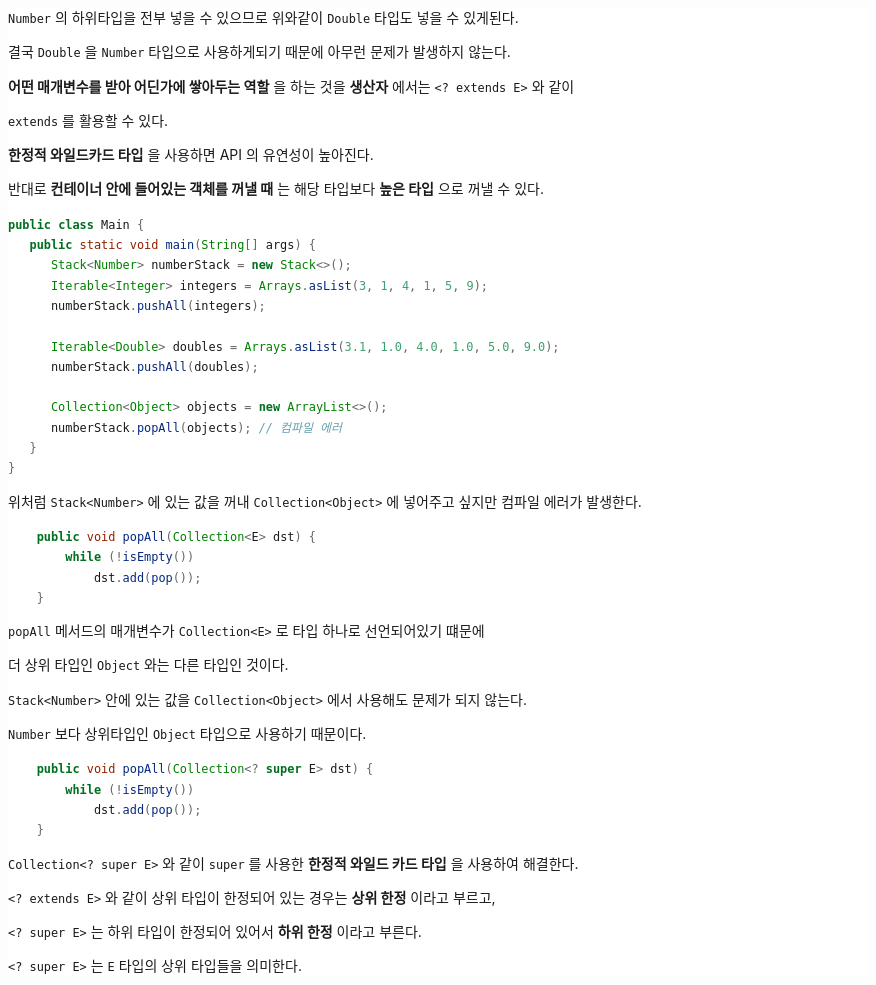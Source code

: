 ``Number`` 의 하위타입을 전부 넣을 수 있으므로 위와같이 ``Double`` 타입도 넣을 수 있게된다.

결국 ``Double`` 을 ``Number`` 타입으로 사용하게되기 때문에 아무런 문제가 발생하지 않는다.

__어떤 매개변수를 받아 어딘가에 쌓아두는 역할__ 을 하는 것을 __생산자__ 에서는 ``<? extends E>`` 와 같이 

``extends`` 를 활용할 수 있다.

__한정적 와일드카드 타입__ 을 사용하면 API 의 유연성이 높아진다.

반대로 __컨테이너 안에 들어있는 객체를 꺼낼 때__ 는 해당 타입보다 __높은 타입__ 으로 꺼낼 수 있다.

```java
public class Main {
   public static void main(String[] args) {
      Stack<Number> numberStack = new Stack<>();
      Iterable<Integer> integers = Arrays.asList(3, 1, 4, 1, 5, 9);
      numberStack.pushAll(integers);

      Iterable<Double> doubles = Arrays.asList(3.1, 1.0, 4.0, 1.0, 5.0, 9.0);
      numberStack.pushAll(doubles);

      Collection<Object> objects = new ArrayList<>();
      numberStack.popAll(objects); // 컴파일 에러
   }
}
```

위처럼 ``Stack<Number>`` 에 있는 값을 꺼내 ``Collection<Object>`` 에 넣어주고 싶지만 컴파일 에러가 발생한다.

```java
    public void popAll(Collection<E> dst) {
        while (!isEmpty())
            dst.add(pop());
    }
```

``popAll`` 메서드의 매개변수가 ``Collection<E>`` 로 타입 하나로 선언되어있기 떄문에

더 상위 타입인 ``Object`` 와는 다른 타입인 것이다.

``Stack<Number>`` 안에 있는 값을 ``Collection<Object>`` 에서 사용해도 문제가 되지 않는다.

``Number`` 보다 상위타입인 ``Object`` 타입으로 사용하기 때문이다.

```java
    public void popAll(Collection<? super E> dst) {
        while (!isEmpty())
            dst.add(pop());
    }
```

``Collection<? super E>`` 와 같이 ``super`` 를 사용한 __한정적 와일드 카드 타입__ 을 사용하여 해결한다.

``<? extends E>`` 와 같이 상위 타입이 한정되어 있는 경우는 __상위 한정__ 이라고 부르고,

``<? super E>`` 는 하위 타입이 한정되어 있어서 __하위 한정__ 이라고 부른다.

``<? super E>`` 는 ``E`` 타입의 상위 타입들을 의미한다.
